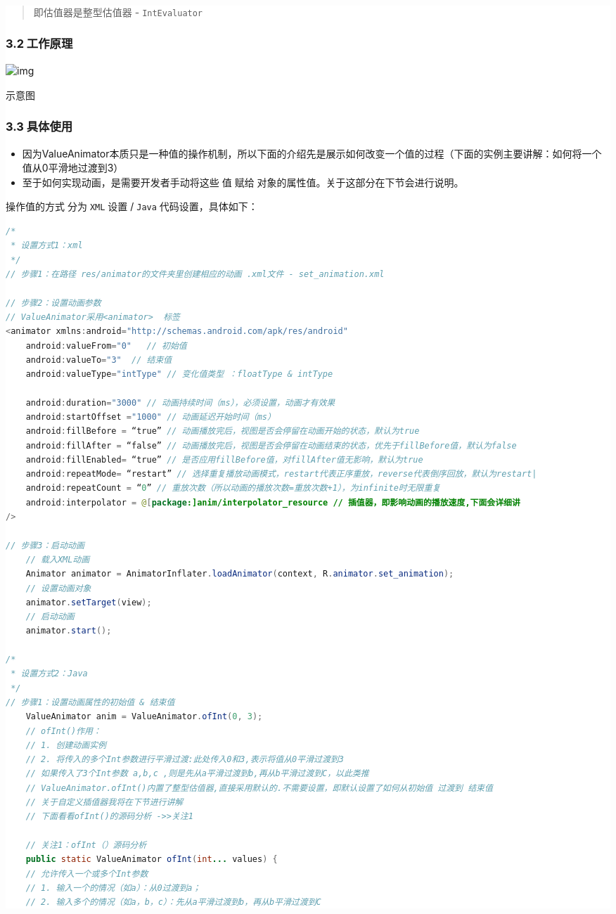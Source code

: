> 即估值器是整型估值器 - `IntEvaluator`

### 3.2 工作原理

![img](https:////upload-images.jianshu.io/upload_images/944365-59dc8a7bd432a0fc.png?imageMogr2/auto-orient/strip|imageView2/2/w/1200/format/webp)

示意图

### 3.3 具体使用

- 因为ValueAnimator本质只是一种值的操作机制，所以下面的介绍先是展示如何改变一个值的过程（下面的实例主要讲解：如何将一个值从0平滑地过渡到3）
- 至于如何实现动画，是需要开发者手动将这些 值 赋给 对象的属性值。关于这部分在下节会进行说明。

操作值的方式 分为 `XML` 设置 / `Java` 代码设置，具体如下：



```java
/*
 * 设置方式1：xml
 */
// 步骤1：在路径 res/animator的文件夹里创建相应的动画 .xml文件 - set_animation.xml

// 步骤2：设置动画参数
// ValueAnimator采用<animator>  标签
<animator xmlns:android="http://schemas.android.com/apk/res/android"  
    android:valueFrom="0"   // 初始值
    android:valueTo="3"  // 结束值
    android:valueType="intType" // 变化值类型 ：floatType & intType

    android:duration="3000" // 动画持续时间（ms），必须设置，动画才有效果
    android:startOffset ="1000" // 动画延迟开始时间（ms）
    android:fillBefore = “true” // 动画播放完后，视图是否会停留在动画开始的状态，默认为true
    android:fillAfter = “false” // 动画播放完后，视图是否会停留在动画结束的状态，优先于fillBefore值，默认为false
    android:fillEnabled= “true” // 是否应用fillBefore值，对fillAfter值无影响，默认为true
    android:repeatMode= “restart” // 选择重复播放动画模式，restart代表正序重放，reverse代表倒序回放，默认为restart|
    android:repeatCount = “0” // 重放次数（所以动画的播放次数=重放次数+1），为infinite时无限重复
    android:interpolator = @[package:]anim/interpolator_resource // 插值器，即影响动画的播放速度,下面会详细讲
/> 

// 步骤3：启动动画
    // 载入XML动画
    Animator animator = AnimatorInflater.loadAnimator(context, R.animator.set_animation);  
    // 设置动画对象
    animator.setTarget(view);  
    // 启动动画
    animator.start();  

/*
 * 设置方式2：Java
 */
// 步骤1：设置动画属性的初始值 & 结束值
    ValueAnimator anim = ValueAnimator.ofInt(0, 3);
    // ofInt()作用：
    // 1. 创建动画实例
    // 2. 将传入的多个Int参数进行平滑过渡:此处传入0和3,表示将值从0平滑过渡到3
    // 如果传入了3个Int参数 a,b,c ,则是先从a平滑过渡到b,再从b平滑过渡到C，以此类推
    // ValueAnimator.ofInt()内置了整型估值器,直接采用默认的.不需要设置，即默认设置了如何从初始值 过渡到 结束值
    // 关于自定义插值器我将在下节进行讲解
    // 下面看看ofInt()的源码分析 ->>关注1

    // 关注1：ofInt（）源码分析
    public static ValueAnimator ofInt(int... values) {
    // 允许传入一个或多个Int参数
    // 1. 输入一个的情况（如a）：从0过渡到a；
    // 2. 输入多个的情况（如a，b，c）：先从a平滑过渡到b，再从b平滑过渡到C
```